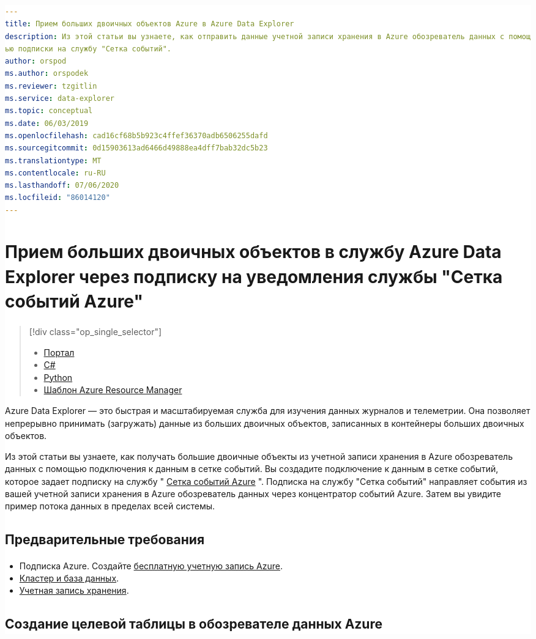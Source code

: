 ```yaml
---
title: Прием больших двоичных объектов Azure в Azure Data Explorer
description: Из этой статьи вы узнаете, как отправить данные учетной записи хранения в Azure обозреватель данных с помощью подписки на службу "Сетка событий".
author: orspod
ms.author: orspodek
ms.reviewer: tzgitlin
ms.service: data-explorer
ms.topic: conceptual
ms.date: 06/03/2019
ms.openlocfilehash: cad16cf68b5b923c4ffef36370adb6506255dafd
ms.sourcegitcommit: 0d15903613ad6466d49888ea4dff7bab32dc5b23
ms.translationtype: MT
ms.contentlocale: ru-RU
ms.lasthandoff: 07/06/2020
ms.locfileid: "86014120"
---
```

# <a name="ingest-blobs-into-azure-data-explorer-by-subscribing-to-event-grid-notifications"></a>Прием больших двоичных объектов в службу Azure Data Explorer через подписку на уведомления службы "Сетка событий Azure"

> [!div class="op_single_selector"]
> * [Портал](ingest-data-event-grid.md)
> * [C#](data-connection-event-grid-csharp.md)
> * [Python](data-connection-event-grid-python.md)
> * [Шаблон Azure Resource Manager](data-connection-event-grid-resource-manager.md)

Azure Data Explorer — это быстрая и масштабируемая служба для изучения данных журналов и телеметрии. Она позволяет непрерывно принимать (загружать) данные из больших двоичных объектов, записанных в контейнеры больших двоичных объектов.

Из этой статьи вы узнаете, как получать большие двоичные объекты из учетной записи хранения в Azure обозреватель данных с помощью подключения к данным в сетке событий. Вы создадите подключение к данным в сетке событий, которое задает подписку на службу " [Сетка событий Azure](/azure/event-grid/overview) ". Подписка на службу "Сетка событий" направляет события из вашей учетной записи хранения в Azure обозреватель данных через концентратор событий Azure. Затем вы увидите пример потока данных в пределах всей системы.

## <a name="prerequisites"></a>Предварительные требования

* Подписка Azure. Создайте [бесплатную учетную запись Azure](https://azure.microsoft.com/free/).
* [Кластер и база данных](create-cluster-database-portal.md).
* [Учетная запись хранения](/azure/storage/common/storage-quickstart-create-account?tabs=azure-portal).

## <a name="create-a-target-table-in-azure-data-explorer"></a>Создание целевой таблицы в обозревателе данных Azure
